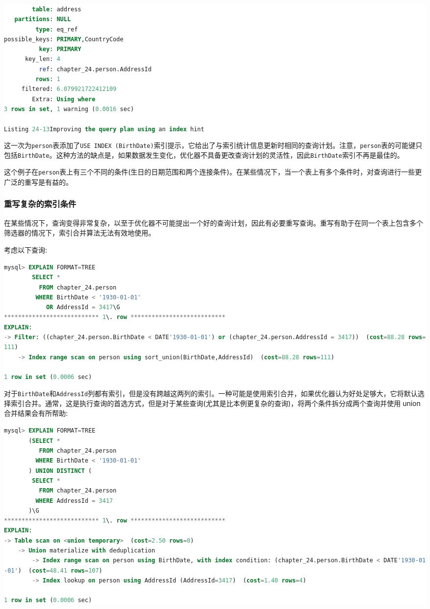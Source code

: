 ```sql
        table: address
   partitions: NULL
         type: eq_ref
possible_keys: PRIMARY,CountryCode
          key: PRIMARY
      key_len: 4
          ref: chapter_24.person.AddressId
         rows: 1
     filtered: 6.079921722412109
        Extra: Using where
3 rows in set, 1 warning (0.0016 sec)

Listing 24-13Improving the query plan using an index hint

```

这一次为`person`表添加了`USE INDEX (BirthDate)`索引提示，它给出了与索引统计信息更新时相同的查询计划。注意，`person`表的可能键只包括`BirthDate`。这种方法的缺点是，如果数据发生变化，优化器不具备更改查询计划的灵活性，因此`BirthDate`索引不再是最佳的。

这个例子在`person`表上有三个不同的条件(生日的日期范围和两个连接条件)。在某些情况下，当一个表上有多个条件时，对查询进行一些更广泛的重写是有益的。

### 重写复杂的索引条件

在某些情况下，查询变得非常复杂，以至于优化器不可能提出一个好的查询计划，因此有必要重写查询。重写有助于在同一个表上包含多个筛选器的情况下，索引合并算法无法有效地使用。

考虑以下查询:

```sql
mysql> EXPLAIN FORMAT=TREE
        SELECT *
          FROM chapter_24.person
         WHERE BirthDate < '1930-01-01'
            OR AddressId = 3417\G
*************************** 1\. row ***************************
EXPLAIN:
-> Filter: ((chapter_24.person.BirthDate < DATE'1930-01-01') or (chapter_24.person.AddressId = 3417))  (cost=88.28 rows=111)
    -> Index range scan on person using sort_union(BirthDate,AddressId)  (cost=88.28 rows=111)

1 row in set (0.0006 sec)

```

对于`BirthDate`和`AddressId`列都有索引，但是没有跨越这两列的索引。一种可能是使用索引合并，如果优化器认为好处足够大，它将默认选择索引合并。通常，这是执行查询的首选方式，但是对于某些查询(尤其是比本例更复杂的查询)，将两个条件拆分成两个查询并使用 union 合并结果会有所帮助:

```sql
mysql> EXPLAIN FORMAT=TREE
       (SELECT *
          FROM chapter_24.person
         WHERE BirthDate < '1930-01-01'
       ) UNION DISTINCT (
        SELECT *
          FROM chapter_24.person
         WHERE AddressId = 3417
       )\G
*************************** 1\. row ***************************
EXPLAIN:
-> Table scan on <union temporary>  (cost=2.50 rows=0)
    -> Union materialize with deduplication
        -> Index range scan on person using BirthDate, with index condition: (chapter_24.person.BirthDate < DATE'1930-01-01')  (cost=48.41 rows=107)
        -> Index lookup on person using AddressId (AddressId=3417)  (cost=1.40 rows=4)

1 row in set (0.0006 sec)

```